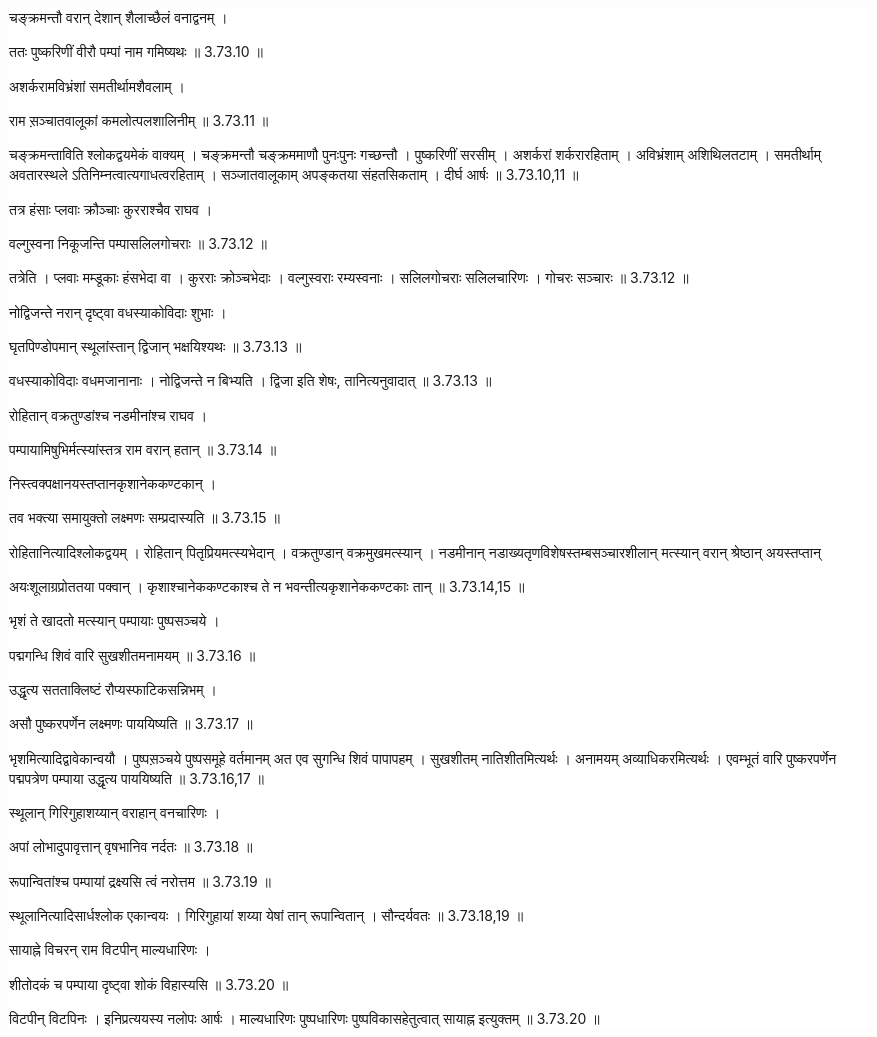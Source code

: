 चङ्क्रमन्तौ वरान् देशान् शैलाच्छैलं वनाद्वनम् ।

ततः पुष्करिणीं वीरौ पम्पां नाम गमिष्यथः ॥ 3.73.10 ॥

अशर्करामविभ्रंशां समतीर्थामशैवलाम् ।

राम स़ञ्चातवालूकां कमलोत्पलशालिनीम् ॥ 3.73.11 ॥

चङ्क्रमन्ताविति श्लोकद्वयमेकं वाक्यम् । चङ्क्रमन्तौ चङ्क्रममाणौ पुनःपुनः गच्छन्तौ । पुष्करिणीं सरसीम् । अशर्करां शर्करारहिताम् । अविभ्रंशाम् अशिथिलतटाम् । समतीर्थाम् अवतारस्थले ऽतिनिम्नत्वात्यगाधत्वरहिताम् । सञ्जातवालूकाम् अपङ्कतया संहतसिकताम् । दीर्घ आर्षः ॥ 3.73.10,11 ॥

तत्र हंसाः प्लवाः क्रौञ्चाः कुरराश्चैव राघव ।

वल्गुस्वना निकूजन्ति पम्पासलिलगोचराः ॥ 3.73.12 ॥

तत्रेति । प्लवाः मम्डूकाः हंसभेदा वा । कुरराः क्रोञ्चभेदाः । वल्गुस्वराः रम्यस्वनाः । सलिलगोचराः सलिलचारिणः । गोचरः सञ्चारः ॥ 3.73.12 ॥

नोद्विजन्ते नरान् दृष्ट्वा वधस्याकोविदाः शुभाः ।

घृतपिण्डोपमान् स्थूलांस्तान् द्विजान् भक्षयिश्यथः ॥ 3.73.13 ॥

वधस्याकोविदाः वधमजानानाः । नोद्विजन्ते न बिभ्यति । द्विजा इति शेषः, तानित्यनुवादात् ॥ 3.73.13 ॥

रोहितान् वक्रतुण्डांश्च नडमीनांश्च राघव ।

पम्पायामिषुभिर्मत्स्यांस्तत्र राम वरान् हतान् ॥ 3.73.14 ॥

निस्त्वक्पक्षानयस्तप्तानकृशानेककण्टकान् ।

तव भक्त्या समायुक्तो लक्ष्मणः सम्प्रदास्यति ॥ 3.73.15 ॥

रोहितानित्यादिश्लोकद्वयम् । रोहितान् पितृप्रियमत्स्यभेदान् । वक्रतुण्डान् वक्रमुखमत्स्यान् । नडमीनान् नडाख्यतृणविशेषस्तम्बसञ्चारशीलान् मत्स्यान् वरान् श्रेष्ठान् अयस्तप्तान्

अयःशूलाग्रप्रोततया पक्वान् । कृशाश्चानेककण्टकाश्च ते न भवन्तीत्यकृशानेककण्टकाः तान् ॥ 3.73.14,15 ॥

भृशं ते खादतो मत्स्यान् पम्पायाः पुष्पसञ्चये ।

पद्मगन्धि शिवं वारि सुखशीतमनामयम् ॥ 3.73.16 ॥

उद्धृत्य सतताक्लिष्टं रौप्यस्फाटिकसन्निभम् ।

असौ पुष्करपर्णेन लक्ष्मणः पाययिष्यति ॥ 3.73.17 ॥

भृशमित्यादिद्वावेकान्वयौ । पुष्पस़ञ्चये पुष्पसमूहे वर्तमानम् अत एव सुगन्धि शिवं पापापहम् । सुखशीतम् नातिशीतमित्यर्थः । अनामयम् अव्याधिकरमित्यर्थः । एवम्भूतं वारि पुष्करपर्णेन पद्मपत्रेण पम्पाया उद्धृत्य पाययिष्यति ॥ 3.73.16,17 ॥

स्थूलान् गिरिगुहाशय्यान् वराहान् वनचारिणः ।

अपां लोभादुपावृत्तान् वृषभानिव नर्दतः ॥ 3.73.18 ॥

रूपान्वितांश्च पम्पायां द्रक्ष्यसि त्वं नरोत्तम ॥ 3.73.19 ॥

स्थूलानित्यादिसार्धश्लोक एकान्वयः । गिरिगुहायां शय्या येषां तान् रूपान्वितान् । सौन्दर्यवतः ॥ 3.73.18,19 ॥

सायाह्ने विचरन् राम विटपीन् माल्यधारिणः ।

शीतोदकं च पम्पाया दृष्ट्वा शोकं विहास्यसि ॥ 3.73.20 ॥

विटपीन् विटपिनः । इनिप्रत्ययस्य नलोपः आर्षः । माल्यधारिणः पुष्पधारिणः पुष्पविकासहेतुत्वात् सायाह्न इत्युक्तम् ॥ 3.73.20 ॥
